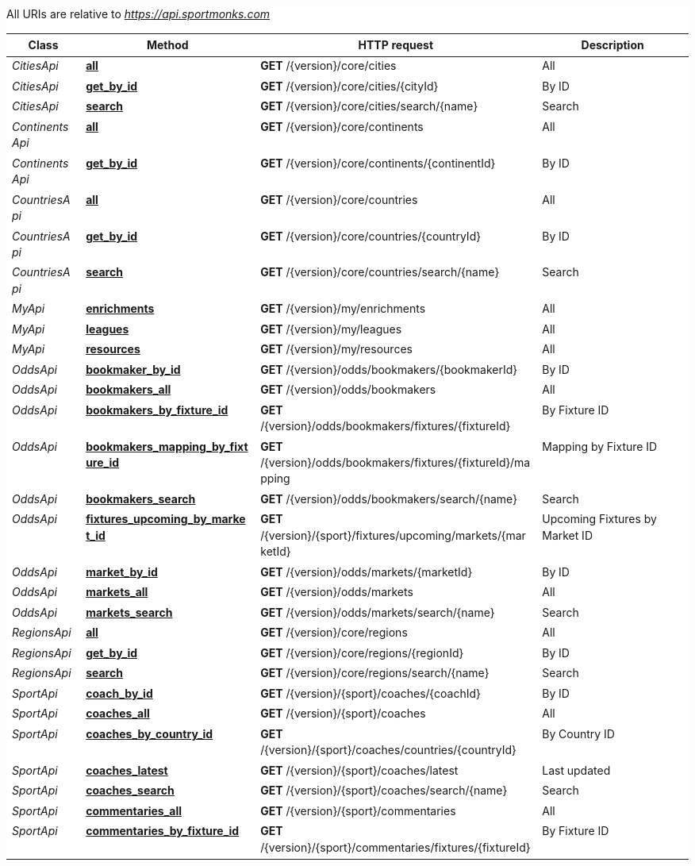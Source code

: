 All URIs are relative to *https://api.sportmonks.com*

Class | Method | HTTP request | Description
------------ | ------------- | ------------- | -------------
*CitiesApi* | [**all**](docs/apis/tags/CitiesApi.md#all) | **GET** /{version}/core/cities | All
*CitiesApi* | [**get_by_id**](docs/apis/tags/CitiesApi.md#get_by_id) | **GET** /{version}/core/cities/{cityId} | By ID
*CitiesApi* | [**search**](docs/apis/tags/CitiesApi.md#search) | **GET** /{version}/core/cities/search/{name} | Search
*ContinentsApi* | [**all**](docs/apis/tags/ContinentsApi.md#all) | **GET** /{version}/core/continents | All
*ContinentsApi* | [**get_by_id**](docs/apis/tags/ContinentsApi.md#get_by_id) | **GET** /{version}/core/continents/{continentId} | By ID
*CountriesApi* | [**all**](docs/apis/tags/CountriesApi.md#all) | **GET** /{version}/core/countries | All
*CountriesApi* | [**get_by_id**](docs/apis/tags/CountriesApi.md#get_by_id) | **GET** /{version}/core/countries/{countryId} | By ID
*CountriesApi* | [**search**](docs/apis/tags/CountriesApi.md#search) | **GET** /{version}/core/countries/search/{name} | Search
*MyApi* | [**enrichments**](docs/apis/tags/MyApi.md#enrichments) | **GET** /{version}/my/enrichments | All
*MyApi* | [**leagues**](docs/apis/tags/MyApi.md#leagues) | **GET** /{version}/my/leagues | All
*MyApi* | [**resources**](docs/apis/tags/MyApi.md#resources) | **GET** /{version}/my/resources | All
*OddsApi* | [**bookmaker_by_id**](docs/apis/tags/OddsApi.md#bookmaker_by_id) | **GET** /{version}/odds/bookmakers/{bookmakerId} | By ID
*OddsApi* | [**bookmakers_all**](docs/apis/tags/OddsApi.md#bookmakers_all) | **GET** /{version}/odds/bookmakers | All
*OddsApi* | [**bookmakers_by_fixture_id**](docs/apis/tags/OddsApi.md#bookmakers_by_fixture_id) | **GET** /{version}/odds/bookmakers/fixtures/{fixtureId} | By Fixture ID
*OddsApi* | [**bookmakers_mapping_by_fixture_id**](docs/apis/tags/OddsApi.md#bookmakers_mapping_by_fixture_id) | **GET** /{version}/odds/bookmakers/fixtures/{fixtureId}/mapping | Mapping by Fixture ID
*OddsApi* | [**bookmakers_search**](docs/apis/tags/OddsApi.md#bookmakers_search) | **GET** /{version}/odds/bookmakers/search/{name} | Search
*OddsApi* | [**fixtures_upcoming_by_market_id**](docs/apis/tags/OddsApi.md#fixtures_upcoming_by_market_id) | **GET** /{version}/{sport}/fixtures/upcoming/markets/{marketId} | Upcoming Fixtures by Market ID
*OddsApi* | [**market_by_id**](docs/apis/tags/OddsApi.md#market_by_id) | **GET** /{version}/odds/markets/{marketId} | By ID
*OddsApi* | [**markets_all**](docs/apis/tags/OddsApi.md#markets_all) | **GET** /{version}/odds/markets | All
*OddsApi* | [**markets_search**](docs/apis/tags/OddsApi.md#markets_search) | **GET** /{version}/odds/markets/search/{name} | Search
*RegionsApi* | [**all**](docs/apis/tags/RegionsApi.md#all) | **GET** /{version}/core/regions | All
*RegionsApi* | [**get_by_id**](docs/apis/tags/RegionsApi.md#get_by_id) | **GET** /{version}/core/regions/{regionId} | By ID
*RegionsApi* | [**search**](docs/apis/tags/RegionsApi.md#search) | **GET** /{version}/core/regions/search/{name} | Search
*SportApi* | [**coach_by_id**](docs/apis/tags/SportApi.md#coach_by_id) | **GET** /{version}/{sport}/coaches/{coachId} | By ID
*SportApi* | [**coaches_all**](docs/apis/tags/SportApi.md#coaches_all) | **GET** /{version}/{sport}/coaches | All
*SportApi* | [**coaches_by_country_id**](docs/apis/tags/SportApi.md#coaches_by_country_id) | **GET** /{version}/{sport}/coaches/countries/{countryId} | By Country ID
*SportApi* | [**coaches_latest**](docs/apis/tags/SportApi.md#coaches_latest) | **GET** /{version}/{sport}/coaches/latest | Last updated
*SportApi* | [**coaches_search**](docs/apis/tags/SportApi.md#coaches_search) | **GET** /{version}/{sport}/coaches/search/{name} | Search
*SportApi* | [**commentaries_all**](docs/apis/tags/SportApi.md#commentaries_all) | **GET** /{version}/{sport}/commentaries | All
*SportApi* | [**commentaries_by_fixture_id**](docs/apis/tags/SportApi.md#commentaries_by_fixture_id) | **GET** /{version}/{sport}/commentaries/fixtures/{fixtureId} | By Fixture ID